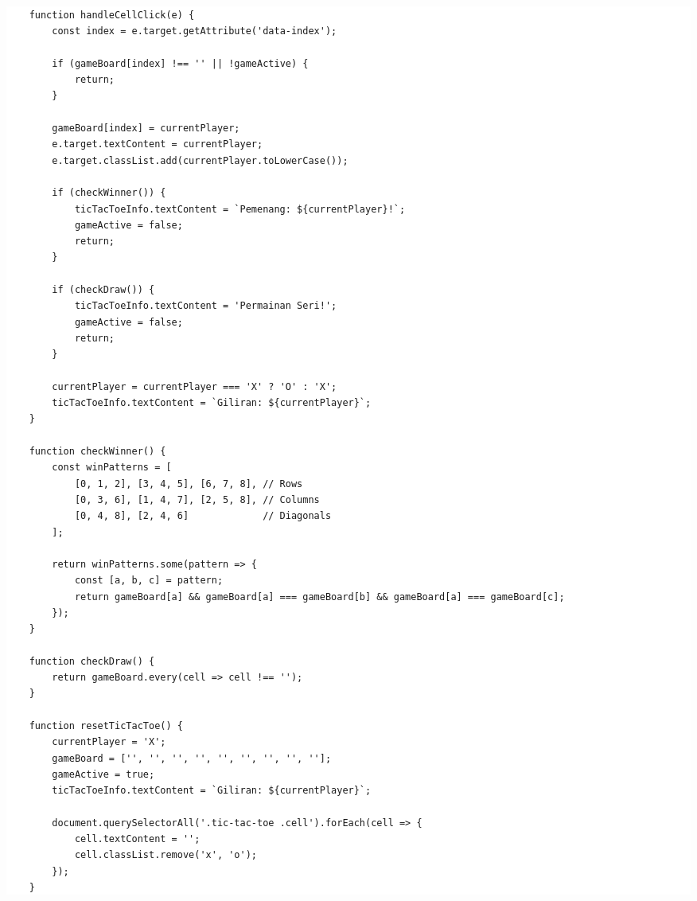         function handleCellClick(e) {
            const index = e.target.getAttribute('data-index');
            
            if (gameBoard[index] !== '' || !gameActive) {
                return;
            }
            
            gameBoard[index] = currentPlayer;
            e.target.textContent = currentPlayer;
            e.target.classList.add(currentPlayer.toLowerCase());
            
            if (checkWinner()) {
                ticTacToeInfo.textContent = `Pemenang: ${currentPlayer}!`;
                gameActive = false;
                return;
            }
            
            if (checkDraw()) {
                ticTacToeInfo.textContent = 'Permainan Seri!';
                gameActive = false;
                return;
            }
            
            currentPlayer = currentPlayer === 'X' ? 'O' : 'X';
            ticTacToeInfo.textContent = `Giliran: ${currentPlayer}`;
        }

        function checkWinner() {
            const winPatterns = [
                [0, 1, 2], [3, 4, 5], [6, 7, 8], // Rows
                [0, 3, 6], [1, 4, 7], [2, 5, 8], // Columns
                [0, 4, 8], [2, 4, 6]             // Diagonals
            ];
            
            return winPatterns.some(pattern => {
                const [a, b, c] = pattern;
                return gameBoard[a] && gameBoard[a] === gameBoard[b] && gameBoard[a] === gameBoard[c];
            });
        }

        function checkDraw() {
            return gameBoard.every(cell => cell !== '');
        }

        function resetTicTacToe() {
            currentPlayer = 'X';
            gameBoard = ['', '', '', '', '', '', '', '', ''];
            gameActive = true;
            ticTacToeInfo.textContent = `Giliran: ${currentPlayer}`;
            
            document.querySelectorAll('.tic-tac-toe .cell').forEach(cell => {
                cell.textContent = '';
                cell.classList.remove('x', 'o');
            });
        }
